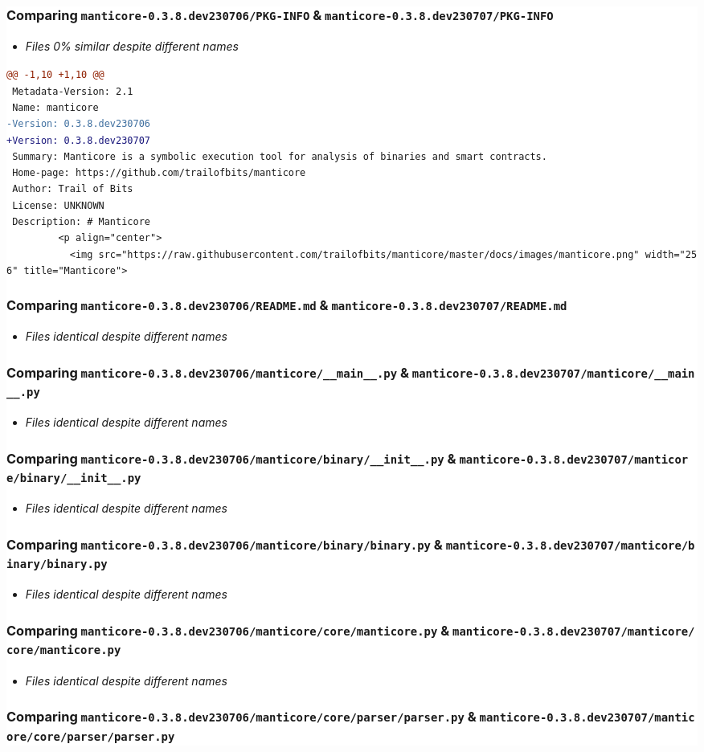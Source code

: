 ### Comparing `manticore-0.3.8.dev230706/PKG-INFO` & `manticore-0.3.8.dev230707/PKG-INFO`

 * *Files 0% similar despite different names*

```diff
@@ -1,10 +1,10 @@
 Metadata-Version: 2.1
 Name: manticore
-Version: 0.3.8.dev230706
+Version: 0.3.8.dev230707
 Summary: Manticore is a symbolic execution tool for analysis of binaries and smart contracts.
 Home-page: https://github.com/trailofbits/manticore
 Author: Trail of Bits
 License: UNKNOWN
 Description: # Manticore
         <p align="center">
           <img src="https://raw.githubusercontent.com/trailofbits/manticore/master/docs/images/manticore.png" width="256" title="Manticore">
```

### Comparing `manticore-0.3.8.dev230706/README.md` & `manticore-0.3.8.dev230707/README.md`

 * *Files identical despite different names*

### Comparing `manticore-0.3.8.dev230706/manticore/__main__.py` & `manticore-0.3.8.dev230707/manticore/__main__.py`

 * *Files identical despite different names*

### Comparing `manticore-0.3.8.dev230706/manticore/binary/__init__.py` & `manticore-0.3.8.dev230707/manticore/binary/__init__.py`

 * *Files identical despite different names*

### Comparing `manticore-0.3.8.dev230706/manticore/binary/binary.py` & `manticore-0.3.8.dev230707/manticore/binary/binary.py`

 * *Files identical despite different names*

### Comparing `manticore-0.3.8.dev230706/manticore/core/manticore.py` & `manticore-0.3.8.dev230707/manticore/core/manticore.py`

 * *Files identical despite different names*

### Comparing `manticore-0.3.8.dev230706/manticore/core/parser/parser.py` & `manticore-0.3.8.dev230707/manticore/core/parser/parser.py`
